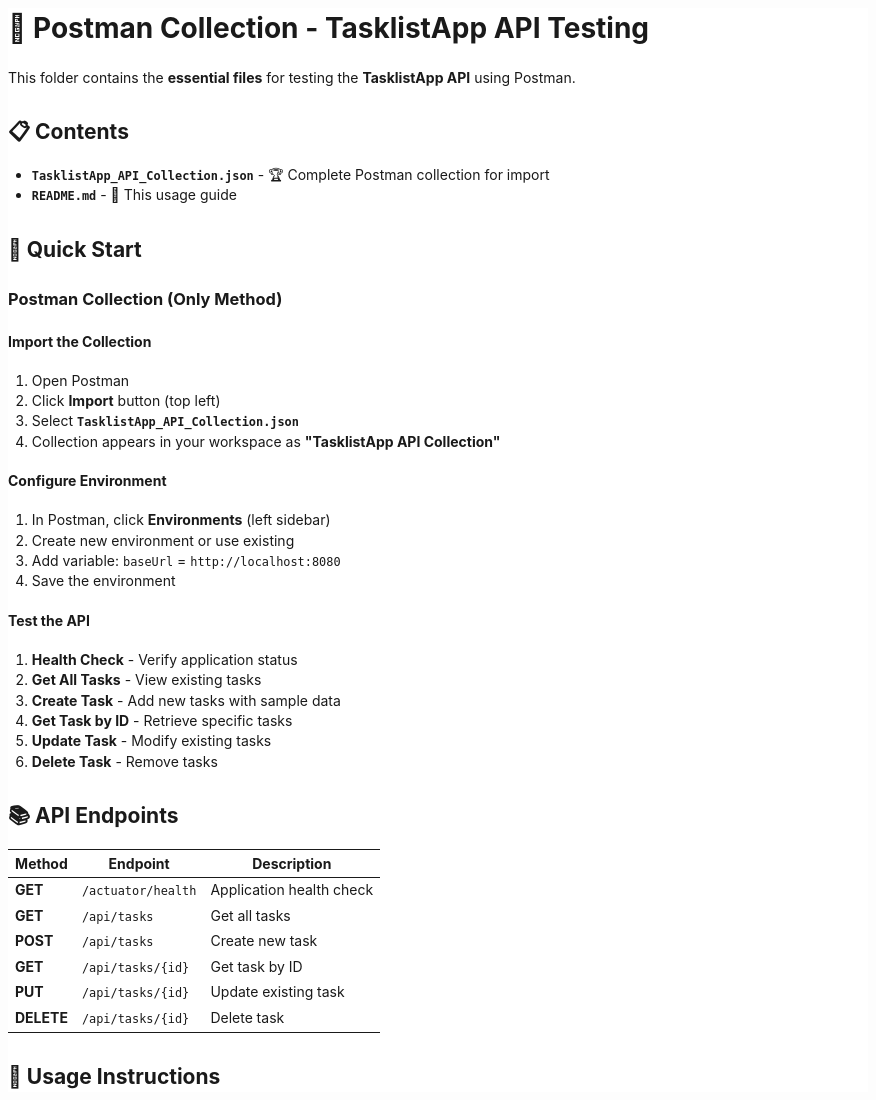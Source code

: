 # 📮 Postman Collection - TasklistApp API Testing

This folder contains the **essential files** for testing the **TasklistApp API** using Postman.

## 📋 Contents

- **`TasklistApp_API_Collection.json`** - 🏆 Complete Postman collection for import
- **`README.md`** - 📖 This usage guide

## 🚀 Quick Start

### **Postman Collection (Only Method)**

#### **Import the Collection**
1. Open Postman
2. Click **Import** button (top left)
3. Select **`TasklistApp_API_Collection.json`**
4. Collection appears in your workspace as **"TasklistApp API Collection"**

#### **Configure Environment**
1. In Postman, click **Environments** (left sidebar)
2. Create new environment or use existing
3. Add variable: `baseUrl` = `http://localhost:8080`
4. Save the environment

#### **Test the API**
1. **Health Check** - Verify application status
2. **Get All Tasks** - View existing tasks
3. **Create Task** - Add new tasks with sample data
4. **Get Task by ID** - Retrieve specific tasks
5. **Update Task** - Modify existing tasks
6. **Delete Task** - Remove tasks

## 📚 API Endpoints

| Method | Endpoint | Description |
|--------|----------|-------------|
| **GET** | `/actuator/health` | Application health check |
| **GET** | `/api/tasks` | Get all tasks |
| **POST** | `/api/tasks` | Create new task |
| **GET** | `/api/tasks/{id}` | Get task by ID |
| **PUT** | `/api/tasks/{id}` | Update existing task |
| **DELETE** | `/api/tasks/{id}` | Delete task |

## 🔧 Usage Instructions
